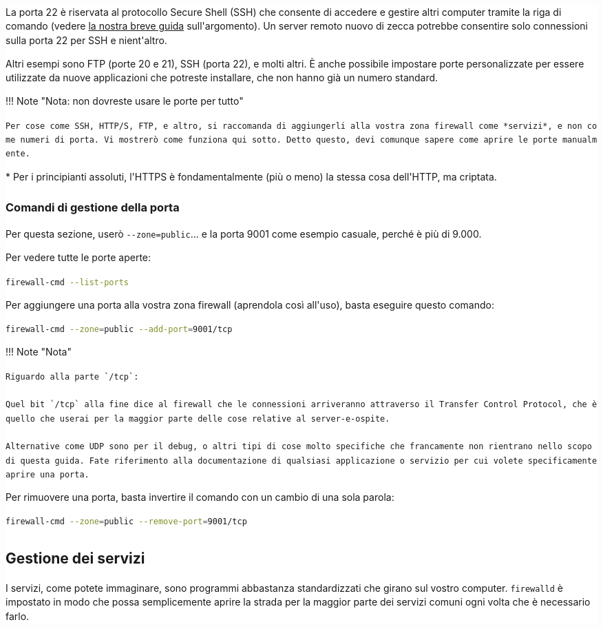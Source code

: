 La porta 22 è riservata al protocollo Secure Shell (SSH) che consente di accedere e gestire altri computer tramite la riga di comando (vedere [la nostra breve guida](ssh_public_private_keys.md) sull'argomento). Un server remoto nuovo di zecca potrebbe consentire solo connessioni sulla porta 22 per SSH e nient'altro.

Altri esempi sono FTP (porte 20 e 21), SSH (porta 22), e molti altri. È anche possibile impostare porte personalizzate per essere utilizzate da nuove applicazioni che potreste installare, che non hanno già un numero standard.

!!! Note "Nota: non dovreste usare le porte per tutto"

    Per cose come SSH, HTTP/S, FTP, e altro, si raccomanda di aggiungerli alla vostra zona firewall come *servizi*, e non come numeri di porta. Vi mostrerò come funziona qui sotto. Detto questo, devi comunque sapere come aprire le porte manualmente.

\* Per i principianti assoluti, l'HTTPS è fondamentalmente (più o meno) la stessa cosa dell'HTTP, ma criptata.

### Comandi di gestione della porta

Per questa sezione, userò `--zone=public`... e la porta 9001 come esempio casuale, perché è più di 9.000.

Per vedere tutte le porte aperte:

```bash
firewall-cmd --list-ports
```

Per aggiungere una porta alla vostra zona firewall (aprendola così all'uso), basta eseguire questo comando:

```bash
firewall-cmd --zone=public --add-port=9001/tcp
```

!!! Note "Nota"

    Riguardo alla parte `/tcp`:
    
    Quel bit `/tcp` alla fine dice al firewall che le connessioni arriveranno attraverso il Transfer Control Protocol, che è quello che userai per la maggior parte delle cose relative al server-e-ospite.
    
    Alternative come UDP sono per il debug, o altri tipi di cose molto specifiche che francamente non rientrano nello scopo di questa guida. Fate riferimento alla documentazione di qualsiasi applicazione o servizio per cui volete specificamente aprire una porta.

Per rimuovere una porta, basta invertire il comando con un cambio di una sola parola:

```bash
firewall-cmd --zone=public --remove-port=9001/tcp
```

## Gestione dei servizi

I servizi, come potete immaginare, sono programmi abbastanza standardizzati che girano sul vostro computer. `firewalld` è impostato in modo che possa semplicemente aprire la strada per la maggior parte dei servizi comuni ogni volta che è necessario farlo.
